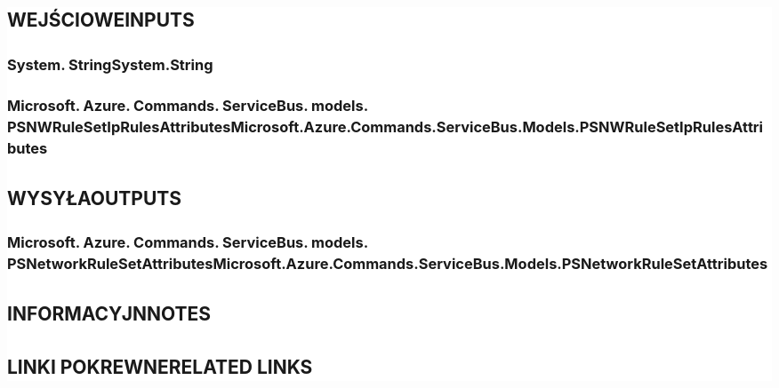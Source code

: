 ## <span data-ttu-id="54670-137">WEJŚCIOWE</span><span class="sxs-lookup"><span data-stu-id="54670-137">INPUTS</span></span>

### <span data-ttu-id="54670-138">System. String</span><span class="sxs-lookup"><span data-stu-id="54670-138">System.String</span></span>

### <span data-ttu-id="54670-139">Microsoft. Azure. Commands. ServiceBus. models. PSNWRuleSetIpRulesAttributes</span><span class="sxs-lookup"><span data-stu-id="54670-139">Microsoft.Azure.Commands.ServiceBus.Models.PSNWRuleSetIpRulesAttributes</span></span>

## <span data-ttu-id="54670-140">WYSYŁA</span><span class="sxs-lookup"><span data-stu-id="54670-140">OUTPUTS</span></span>

### <span data-ttu-id="54670-141">Microsoft. Azure. Commands. ServiceBus. models. PSNetworkRuleSetAttributes</span><span class="sxs-lookup"><span data-stu-id="54670-141">Microsoft.Azure.Commands.ServiceBus.Models.PSNetworkRuleSetAttributes</span></span>

## <span data-ttu-id="54670-142">INFORMACYJN</span><span class="sxs-lookup"><span data-stu-id="54670-142">NOTES</span></span>

## <span data-ttu-id="54670-143">LINKI POKREWNE</span><span class="sxs-lookup"><span data-stu-id="54670-143">RELATED LINKS</span></span>